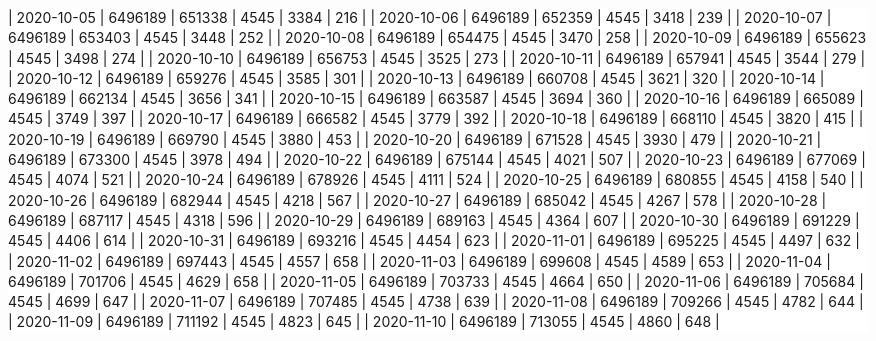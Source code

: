 | 2020-10-05 | 6496189 | 651338 | 4545 | 3384 | 216 |
| 2020-10-06 | 6496189 | 652359 | 4545 | 3418 | 239 |
| 2020-10-07 | 6496189 | 653403 | 4545 | 3448 | 252 |
| 2020-10-08 | 6496189 | 654475 | 4545 | 3470 | 258 |
| 2020-10-09 | 6496189 | 655623 | 4545 | 3498 | 274 |
| 2020-10-10 | 6496189 | 656753 | 4545 | 3525 | 273 |
| 2020-10-11 | 6496189 | 657941 | 4545 | 3544 | 279 |
| 2020-10-12 | 6496189 | 659276 | 4545 | 3585 | 301 |
| 2020-10-13 | 6496189 | 660708 | 4545 | 3621 | 320 |
| 2020-10-14 | 6496189 | 662134 | 4545 | 3656 | 341 |
| 2020-10-15 | 6496189 | 663587 | 4545 | 3694 | 360 |
| 2020-10-16 | 6496189 | 665089 | 4545 | 3749 | 397 |
| 2020-10-17 | 6496189 | 666582 | 4545 | 3779 | 392 |
| 2020-10-18 | 6496189 | 668110 | 4545 | 3820 | 415 |
| 2020-10-19 | 6496189 | 669790 | 4545 | 3880 | 453 |
| 2020-10-20 | 6496189 | 671528 | 4545 | 3930 | 479 |
| 2020-10-21 | 6496189 | 673300 | 4545 | 3978 | 494 |
| 2020-10-22 | 6496189 | 675144 | 4545 | 4021 | 507 |
| 2020-10-23 | 6496189 | 677069 | 4545 | 4074 | 521 |
| 2020-10-24 | 6496189 | 678926 | 4545 | 4111 | 524 |
| 2020-10-25 | 6496189 | 680855 | 4545 | 4158 | 540 |
| 2020-10-26 | 6496189 | 682944 | 4545 | 4218 | 567 |
| 2020-10-27 | 6496189 | 685042 | 4545 | 4267 | 578 |
| 2020-10-28 | 6496189 | 687117 | 4545 | 4318 | 596 |
| 2020-10-29 | 6496189 | 689163 | 4545 | 4364 | 607 |
| 2020-10-30 | 6496189 | 691229 | 4545 | 4406 | 614 |
| 2020-10-31 | 6496189 | 693216 | 4545 | 4454 | 623 |
| 2020-11-01 | 6496189 | 695225 | 4545 | 4497 | 632 |
| 2020-11-02 | 6496189 | 697443 | 4545 | 4557 | 658 |
| 2020-11-03 | 6496189 | 699608 | 4545 | 4589 | 653 |
| 2020-11-04 | 6496189 | 701706 | 4545 | 4629 | 658 |
| 2020-11-05 | 6496189 | 703733 | 4545 | 4664 | 650 |
| 2020-11-06 | 6496189 | 705684 | 4545 | 4699 | 647 |
| 2020-11-07 | 6496189 | 707485 | 4545 | 4738 | 639 |
| 2020-11-08 | 6496189 | 709266 | 4545 | 4782 | 644 |
| 2020-11-09 | 6496189 | 711192 | 4545 | 4823 | 645 |
| 2020-11-10 | 6496189 | 713055 | 4545 | 4860 | 648 |